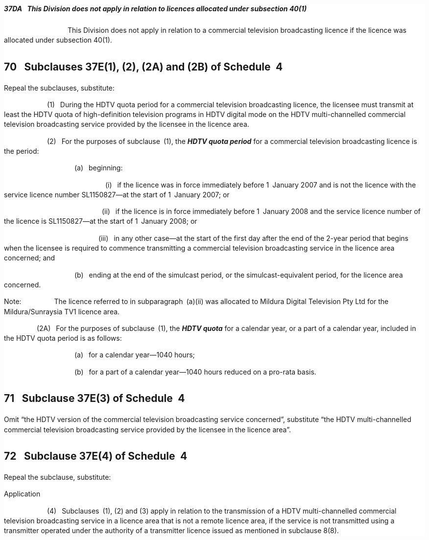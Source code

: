 ##### <a id="37DA"></a>37DA  This Division does not apply in relation to licences allocated under subsection 40(1)

                   This Division does not apply in relation to a commercial television broadcasting licence if the licence was allocated under subsection 40(1).

## 70  Subclauses 37E(1), (2), (2A) and (2B) of Schedule 4

Repeal the subclauses, substitute:

             (1)  During the HDTV quota period for a commercial television broadcasting licence, the licensee must transmit at least the HDTV quota of high-definition television programs in HDTV digital mode on the HDTV multi-channelled commercial television broadcasting service provided by the licensee in the licence area.

             (2)  For the purposes of subclause (1), the **_HDTV quota period_** for a commercial television broadcasting licence is the period:

                     (a)  beginning:

                              (i)  if the licence was in force immediately before 1 January 2007 and is not the licence with the service licence number SL1150827—at the start of 1 January 2007; or

                             (ii)  if the licence is in force immediately before 1 January 2008 and the service licence number of the licence is SL1150827—at the start of 1 January 2008; or

                            (iii)  in any other case—at the start of the first day after the end of the 2-year period that begins when the licensee is required to commence transmitting a commercial television broadcasting service in the licence area concerned; and

                     (b)  ending at the end of the simulcast period, or the simulcast-equivalent period, for the licence area concerned.

Note:          The licence referred to in subparagraph (a)(ii) was allocated to Mildura Digital Television Pty Ltd for the Mildura/Sunraysia TV1 licence area.

          (2A)  For the purposes of subclause (1), the **_HDTV quota_** for a calendar year, or a part of a calendar year, included in the HDTV quota period is as follows:

                     (a)  for a calendar year—1040 hours;

                     (b)  for a part of a calendar year—1040 hours reduced on a pro-rata basis.

## 71  Subclause 37E(3) of Schedule 4

Omit “the HDTV version of the commercial television broadcasting service concerned”, substitute “the HDTV multi-channelled commercial television broadcasting service provided by the licensee in the licence area”.

## 72  Subclause 37E(4) of Schedule 4

Repeal the subclause, substitute:

Application

             (4)  Subclauses (1), (2) and (3) apply in relation to the transmission of a HDTV multi-channelled commercial television broadcasting service in a licence area that is not a remote licence area, if the service is not transmitted using a transmitter operated under the authority of a transmitter licence issued as mentioned in subclause 8(8).
